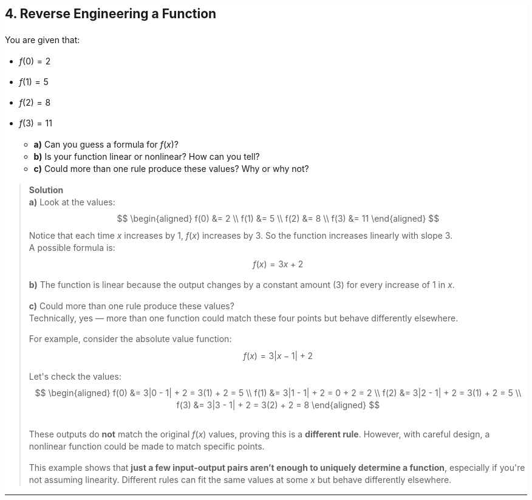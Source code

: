 ## 4. Reverse Engineering a Function

You are given that:

- $f(0)=2$
- $f(1)=5$
- $f(2)=8$
- $f(3)=11$

  - **a)** Can you guess a formula for $f(x)$?
  - **b)** Is your function linear or nonlinear? How can you tell?
  - **c)** Could more than one rule produce these values? Why or why not?

> **Solution**  
> **a)** Look at the values:  
> $$
> \begin{aligned}
> f(0) &= 2 \\
> f(1) &= 5 \\
> f(2) &= 8 \\
> f(3) &= 11
> \end{aligned}
> $$
> Notice that each time $x$ increases by 1, $f(x)$ increases by 3. So the function increases linearly with slope 3.  
> A possible formula is:  
> $$f(x) = 3x + 2$$  
>  
> **b)** The function is linear because the output changes by a constant amount (3) for every increase of 1 in $x$.  
>  
> **c)** Could more than one rule produce these values?  
> Technically, yes — more than one function could match these four points but behave differently elsewhere.  
>  
> For example, consider the absolute value function:  
> $$f(x) = 3|x - 1| + 2$$  
>  
> Let's check the values:  
> $$
> \begin{aligned}
> f(0) &= 3|0 - 1| + 2 = 3(1) + 2 = 5 \\
> f(1) &= 3|1 - 1| + 2 = 0 + 2 = 2 \\
> f(2) &= 3|2 - 1| + 2 = 3(1) + 2 = 5 \\
> f(3) &= 3|3 - 1| + 2 = 3(2) + 2 = 8
> \end{aligned}
> $$  
> These outputs do **not** match the original $f(x)$ values, proving this is a **different rule**. However, with careful design, a nonlinear function could be made to match specific points.  
>  
> This example shows that **just a few input-output pairs aren’t enough to uniquely determine a function**, especially if you're not assuming linearity. Different rules can fit the same values at some $x$ but behave differently elsewhere.

---